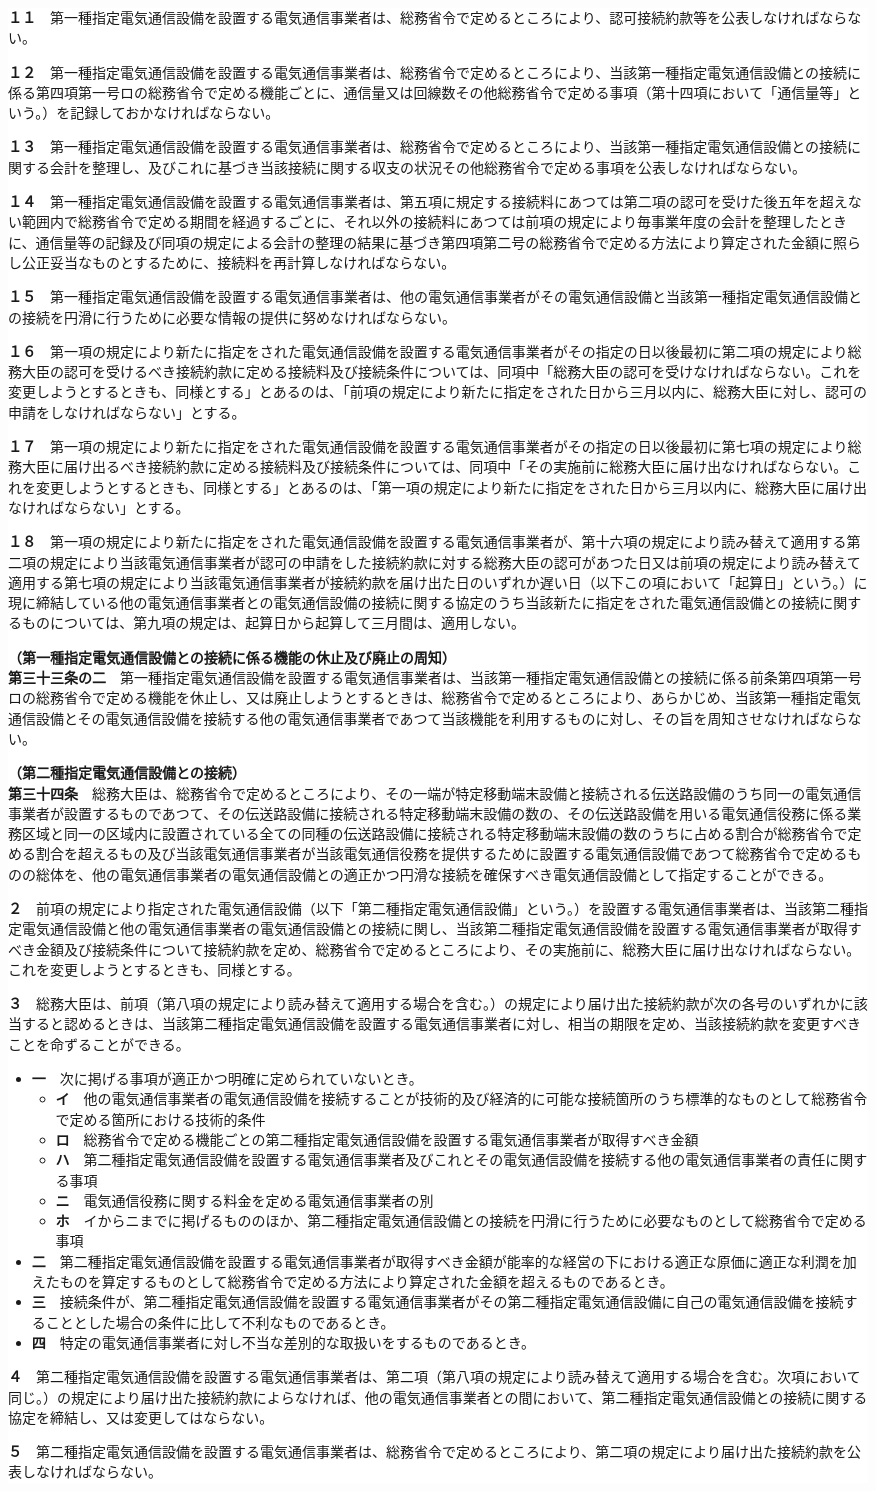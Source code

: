 **１１**　第一種指定電気通信設備を設置する電気通信事業者は、総務省令で定めるところにより、認可接続約款等を公表しなければならない。  
  
**１２**　第一種指定電気通信設備を設置する電気通信事業者は、総務省令で定めるところにより、当該第一種指定電気通信設備との接続に係る第四項第一号ロの総務省令で定める機能ごとに、通信量又は回線数その他総務省令で定める事項（第十四項において「通信量等」という。）を記録しておかなければならない。  
  
**１３**　第一種指定電気通信設備を設置する電気通信事業者は、総務省令で定めるところにより、当該第一種指定電気通信設備との接続に関する会計を整理し、及びこれに基づき当該接続に関する収支の状況その他総務省令で定める事項を公表しなければならない。  
  
**１４**　第一種指定電気通信設備を設置する電気通信事業者は、第五項に規定する接続料にあつては第二項の認可を受けた後五年を超えない範囲内で総務省令で定める期間を経過するごとに、それ以外の接続料にあつては前項の規定により毎事業年度の会計を整理したときに、通信量等の記録及び同項の規定による会計の整理の結果に基づき第四項第二号の総務省令で定める方法により算定された金額に照らし公正妥当なものとするために、接続料を再計算しなければならない。  
  
**１５**　第一種指定電気通信設備を設置する電気通信事業者は、他の電気通信事業者がその電気通信設備と当該第一種指定電気通信設備との接続を円滑に行うために必要な情報の提供に努めなければならない。  
  
**１６**　第一項の規定により新たに指定をされた電気通信設備を設置する電気通信事業者がその指定の日以後最初に第二項の規定により総務大臣の認可を受けるべき接続約款に定める接続料及び接続条件については、同項中「総務大臣の認可を受けなければならない。これを変更しようとするときも、同様とする」とあるのは、「前項の規定により新たに指定をされた日から三月以内に、総務大臣に対し、認可の申請をしなければならない」とする。  
  
**１７**　第一項の規定により新たに指定をされた電気通信設備を設置する電気通信事業者がその指定の日以後最初に第七項の規定により総務大臣に届け出るべき接続約款に定める接続料及び接続条件については、同項中「その実施前に総務大臣に届け出なければならない。これを変更しようとするときも、同様とする」とあるのは、「第一項の規定により新たに指定をされた日から三月以内に、総務大臣に届け出なければならない」とする。  
  
**１８**　第一項の規定により新たに指定をされた電気通信設備を設置する電気通信事業者が、第十六項の規定により読み替えて適用する第二項の規定により当該電気通信事業者が認可の申請をした接続約款に対する総務大臣の認可があつた日又は前項の規定により読み替えて適用する第七項の規定により当該電気通信事業者が接続約款を届け出た日のいずれか遅い日（以下この項において「起算日」という。）に現に締結している他の電気通信事業者との電気通信設備の接続に関する協定のうち当該新たに指定をされた電気通信設備との接続に関するものについては、第九項の規定は、起算日から起算して三月間は、適用しない。  
  
**（第一種指定電気通信設備との接続に係る機能の休止及び廃止の周知）**  
**第三十三条の二**　第一種指定電気通信設備を設置する電気通信事業者は、当該第一種指定電気通信設備との接続に係る前条第四項第一号ロの総務省令で定める機能を休止し、又は廃止しようとするときは、総務省令で定めるところにより、あらかじめ、当該第一種指定電気通信設備とその電気通信設備を接続する他の電気通信事業者であつて当該機能を利用するものに対し、その旨を周知させなければならない。  
  
**（第二種指定電気通信設備との接続）**  
**第三十四条**　総務大臣は、総務省令で定めるところにより、その一端が特定移動端末設備と接続される伝送路設備のうち同一の電気通信事業者が設置するものであつて、その伝送路設備に接続される特定移動端末設備の数の、その伝送路設備を用いる電気通信役務に係る業務区域と同一の区域内に設置されている全ての同種の伝送路設備に接続される特定移動端末設備の数のうちに占める割合が総務省令で定める割合を超えるもの及び当該電気通信事業者が当該電気通信役務を提供するために設置する電気通信設備であつて総務省令で定めるものの総体を、他の電気通信事業者の電気通信設備との適正かつ円滑な接続を確保すべき電気通信設備として指定することができる。  
  
**２**　前項の規定により指定された電気通信設備（以下「第二種指定電気通信設備」という。）を設置する電気通信事業者は、当該第二種指定電気通信設備と他の電気通信事業者の電気通信設備との接続に関し、当該第二種指定電気通信設備を設置する電気通信事業者が取得すべき金額及び接続条件について接続約款を定め、総務省令で定めるところにより、その実施前に、総務大臣に届け出なければならない。これを変更しようとするときも、同様とする。  
  
**３**　総務大臣は、前項（第八項の規定により読み替えて適用する場合を含む。）の規定により届け出た接続約款が次の各号のいずれかに該当すると認めるときは、当該第二種指定電気通信設備を設置する電気通信事業者に対し、相当の期限を定め、当該接続約款を変更すべきことを命ずることができる。  
* **一**　次に掲げる事項が適正かつ明確に定められていないとき。  
	* **イ**　他の電気通信事業者の電気通信設備を接続することが技術的及び経済的に可能な接続箇所のうち標準的なものとして総務省令で定める箇所における技術的条件  
	* **ロ**　総務省令で定める機能ごとの第二種指定電気通信設備を設置する電気通信事業者が取得すべき金額  
	* **ハ**　第二種指定電気通信設備を設置する電気通信事業者及びこれとその電気通信設備を接続する他の電気通信事業者の責任に関する事項  
	* **ニ**　電気通信役務に関する料金を定める電気通信事業者の別  
	* **ホ**　イからニまでに掲げるもののほか、第二種指定電気通信設備との接続を円滑に行うために必要なものとして総務省令で定める事項  
* **二**　第二種指定電気通信設備を設置する電気通信事業者が取得すべき金額が能率的な経営の下における適正な原価に適正な利潤を加えたものを算定するものとして総務省令で定める方法により算定された金額を超えるものであるとき。  
* **三**　接続条件が、第二種指定電気通信設備を設置する電気通信事業者がその第二種指定電気通信設備に自己の電気通信設備を接続することとした場合の条件に比して不利なものであるとき。  
* **四**　特定の電気通信事業者に対し不当な差別的な取扱いをするものであるとき。  
  
**４**　第二種指定電気通信設備を設置する電気通信事業者は、第二項（第八項の規定により読み替えて適用する場合を含む。次項において同じ。）の規定により届け出た接続約款によらなければ、他の電気通信事業者との間において、第二種指定電気通信設備との接続に関する協定を締結し、又は変更してはならない。  
  
**５**　第二種指定電気通信設備を設置する電気通信事業者は、総務省令で定めるところにより、第二項の規定により届け出た接続約款を公表しなければならない。  
  